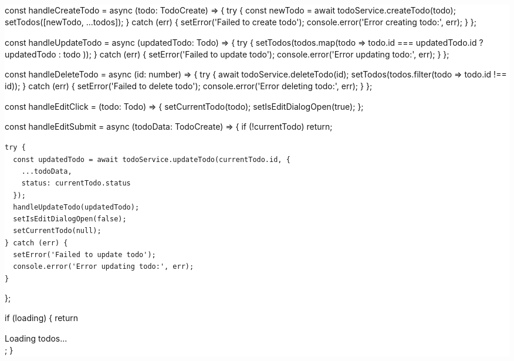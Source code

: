   const handleCreateTodo = async (todo: TodoCreate) => {
    try {
      const newTodo = await todoService.createTodo(todo);
      setTodos([newTodo, ...todos]);
    } catch (err) {
      setError('Failed to create todo');
      console.error('Error creating todo:', err);
    }
  };

  const handleUpdateTodo = async (updatedTodo: Todo) => {
    try {
      setTodos(todos.map(todo => 
        todo.id === updatedTodo.id ? updatedTodo : todo
      ));
    } catch (err) {
      setError('Failed to update todo');
      console.error('Error updating todo:', err);
    }
  };

  const handleDeleteTodo = async (id: number) => {
    try {
      await todoService.deleteTodo(id);
      setTodos(todos.filter(todo => todo.id !== id));
    } catch (err) {
      setError('Failed to delete todo');
      console.error('Error deleting todo:', err);
    }
  };

  const handleEditClick = (todo: Todo) => {
    setCurrentTodo(todo);
    setIsEditDialogOpen(true);
  };

  const handleEditSubmit = async (todoData: TodoCreate) => {
    if (!currentTodo) return;
    
    try {
      const updatedTodo = await todoService.updateTodo(currentTodo.id, {
        ...todoData,
        status: currentTodo.status
      });
      handleUpdateTodo(updatedTodo);
      setIsEditDialogOpen(false);
      setCurrentTodo(null);
    } catch (err) {
      setError('Failed to update todo');
      console.error('Error updating todo:', err);
    }
  };

  if (loading) {
    return <div className="text-center py-8">Loading todos...</div>;
  }
